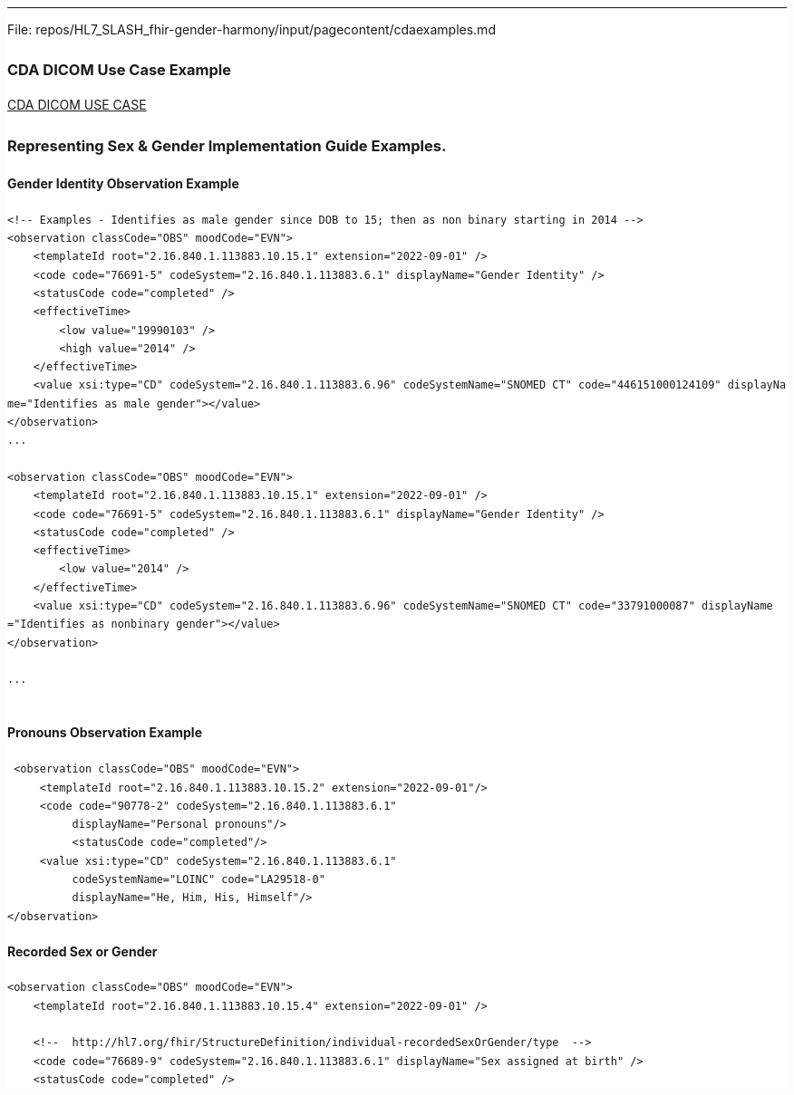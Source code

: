 
---

File: repos/HL7_SLASH_fhir-gender-harmony/input/pagecontent/cdaexamples.md



### CDA DICOM Use Case Example
[CDA DICOM USE CASE](cdadicom_use_case.html)

### Representing Sex & Gender Implementation Guide Examples.
#### Gender Identity Observation Example
```
<!-- Examples - Identifies as male gender since DOB to 15; then as non binary starting in 2014 -->
<observation classCode="OBS" moodCode="EVN">
    <templateId root="2.16.840.1.113883.10.15.1" extension="2022-09-01" />
    <code code="76691-5" codeSystem="2.16.840.1.113883.6.1" displayName="Gender Identity" />
    <statusCode code="completed" />
    <effectiveTime>
        <low value="19990103" />
        <high value="2014" />
    </effectiveTime>
    <value xsi:type="CD" codeSystem="2.16.840.1.113883.6.96" codeSystemName="SNOMED CT" code="446151000124109" displayName="Identifies as male gender"></value>
</observation>
...
  
<observation classCode="OBS" moodCode="EVN">
    <templateId root="2.16.840.1.113883.10.15.1" extension="2022-09-01" />
    <code code="76691-5" codeSystem="2.16.840.1.113883.6.1" displayName="Gender Identity" />
    <statusCode code="completed" />
    <effectiveTime>
        <low value="2014" />
    </effectiveTime>
    <value xsi:type="CD" codeSystem="2.16.840.1.113883.6.96" codeSystemName="SNOMED CT" code="33791000087" displayName="Identifies as nonbinary gender"></value>
</observation>

...
 
```
#### Pronouns Observation Example
```
 <observation classCode="OBS" moodCode="EVN">
     <templateId root="2.16.840.1.113883.10.15.2" extension="2022-09-01"/>
     <code code="90778-2" codeSystem="2.16.840.1.113883.6.1"
          displayName="Personal pronouns"/>
          <statusCode code="completed"/>
     <value xsi:type="CD" codeSystem="2.16.840.1.113883.6.1"
          codeSystemName="LOINC" code="LA29518-0"
          displayName="He, Him, His, Himself"/>
</observation>

```
#### Recorded Sex or Gender
```
<observation classCode="OBS" moodCode="EVN">
    <templateId root="2.16.840.1.113883.10.15.4" extension="2022-09-01" />
    
    <!--  http://hl7.org/fhir/StructureDefinition/individual-recordedSexOrGender/type  -->
    <code code="76689-9" codeSystem="2.16.840.1.113883.6.1" displayName="Sex assigned at birth" />
    <statusCode code="completed" />
```